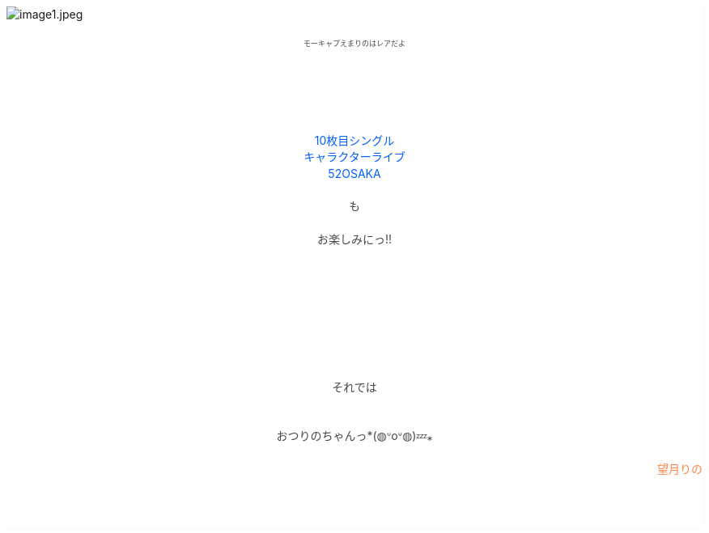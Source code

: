<span style="caret-color: rgb(71, 71, 71);"><img alt="image1.jpeg" src="https://files.227wiki.eu.org/d/Backup/Blog/rino/mobKl7aAW.jpg"/><br/></span></font></div><div dir="ltr" style="text-align: center;"><font color="#474747"><span style="caret-color: rgb(71, 71, 71); font-size: 9px;">モーキャプえまりのはレアだよ</span></font></div><div dir="ltr" style="text-align: center;"><font color="#474747"><span style="caret-color: rgb(71, 71, 71);"><br/></span></font></div><div dir="ltr" style="text-align: center;"><font color="#474747"><span style="caret-color: rgb(71, 71, 71);"><br/></span></font></div><div dir="ltr" style="text-align: center;"><font color="#474747"><span style="caret-color: rgb(71, 71, 71);"><br/></span></font></div><div dir="ltr" style="text-align: center;"><font color="#474747"><span style="caret-color: rgb(71, 71, 71);"><br/></span></font></div><div dir="ltr" style="text-align: center;"><font color="#474747"><span style="caret-color: rgb(71, 71, 71);"><br/></span></font></div><div dir="ltr" style="text-align: center;"><span style="caret-color: rgb(71, 71, 71);"><font color="#0061fe">10枚目シングル</font></span></div><div dir="ltr" style="text-align: center;"><span style="caret-color: rgb(71, 71, 71);"><font color="#0061fe">キャラクターライブ</font></span></div><div dir="ltr" style="text-align: center;"><span style="caret-color: rgb(71, 71, 71);"><font color="#0061fe">52OSAKA</font></span></div><div dir="ltr" style="text-align: center;"><font color="#474747"><span style="caret-color: rgb(71, 71, 71);"><br/></span></font></div><div dir="ltr" style="text-align: center;"><font color="#474747"><span style="caret-color: rgb(71, 71, 71);">も</span></font></div><div dir="ltr" style="text-align: center;"><font color="#474747"><span style="caret-color: rgb(71, 71, 71);"><br/></span></font></div><div dir="ltr" style="text-align: center;"><font color="#474747"><span style="caret-color: rgb(71, 71, 71);">お楽しみにっ!!</span></font></div><div dir="ltr" style="text-align: center;"><font color="#474747"><span style="caret-color: rgb(71, 71, 71);"><br/></span></font></div><div dir="ltr" style="text-align: center;"><font color="#474747"><br/></font></div><div dir="ltr" style="text-align: center;"><font color="#474747"><br/></font></div><div dir="ltr" style="text-align: center;"><font color="#474747"><br/></font></div><div dir="ltr" style="text-align: center;"><font color="#474747"><br/></font></div><div dir="ltr" style="text-align: center;"><font color="#474747"><br/></font></div><div dir="ltr" style="text-align: center;"><font color="#474747"><br/></font></div><div dir="ltr" style="text-align: center;"><font color="#474747"> </font></div><div dir="ltr" style="text-align: center;"><font color="#474747">それでは</font></div><div dir="ltr" style="text-align: center;"><font color="#474747"><br/></font></div><div dir="ltr" style="text-align: center;"><font color="#474747"><br/></font></div><div dir="ltr" style="text-align: center;"><span style="caret-color: rgb(71, 71, 71); color: rgb(71, 71, 71);">おつりのちゃんっ*(◍ᐡoᐡ◍)💤⁎</span></div><div dir="ltr" style="text-align: center;"><font color="#474747"><br/></font></div><div dir="ltr" style="text-align: right;"><span style="caret-color: rgb(71, 71, 71);"><font color="#ff8648">望月りの</font></span></div><div dir="ltr" style="text-align: center;"><font color="#474747"><br/></font></div><div dir="ltr" style="text-align: center;"><font color="#474747"><br/></font></div><div>　</div></div>



</div>